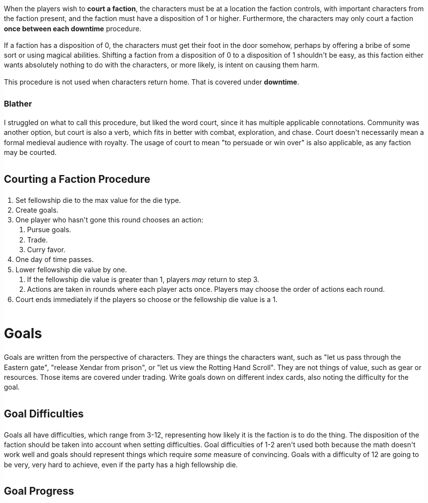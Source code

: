 When the players wish to **court a faction**, the characters must be at a location the faction controls, with important characters from the faction present, and the faction must have a disposition of 1 or higher. Furthermore, the characters may only court a faction **once between each downtime** procedure.

If a faction has a disposition of 0, the characters must get their foot in the door somehow, perhaps by offering a bribe of some sort or using magical abilities. Shifting a faction from a disposition of 0 to a disposition of 1 shouldn't be easy, as this faction either wants absolutely nothing to do with the characters, or more likely, is intent on causing them harm.

This procedure is not used when characters return home. That is covered under **downtime**.

### Blather

I struggled on what to call this procedure, but liked the word court, since it has multiple applicable connotations. Community was another option, but court is also a verb, which fits in better with combat, exploration, and chase. Court doesn't necessarily mean a formal medieval audience with royalty. The usage of court to mean "to persuade or win over" is also applicable, as any faction may be courted.

## Courting a Faction Procedure

1. Set fellowship die to the max value for the die type.
2. Create goals.
3. One player who hasn't gone this round chooses an action:
    1. Pursue goals.
    2. Trade.
    3. Curry favor.
4. One day of time passes.
5. Lower fellowship die value by one.
    1. If the fellowship die value is greater than 1, players _may_ return to step 3.
    2. Actions are taken in rounds where each player acts once. Players may choose the order of actions each round.
6. Court ends immediately if the players so choose or the fellowship die value is a 1.

# Goals

Goals are written from the perspective of characters. They are things the characters want, such as "let us pass through the Eastern gate", "release Xendar from prison", or "let us view the Rotting Hand Scroll". They are not things of value, such as gear or resources. Those items are covered under trading. Write goals down on different index cards, also noting the difficulty for the goal.

## Goal Difficulties

Goals all have difficulties, which range from 3-12, representing how likely it is the faction is to do the thing. The disposition of the faction should be taken into account when setting difficulties. Goal difficulties of 1-2 aren't used both because the math doesn't work well and goals should represent things which require _some_ measure of convincing. Goals with a difficulty of 12 are going to be very, very hard to achieve, even if the party has a high fellowship die.

## Goal Progress
